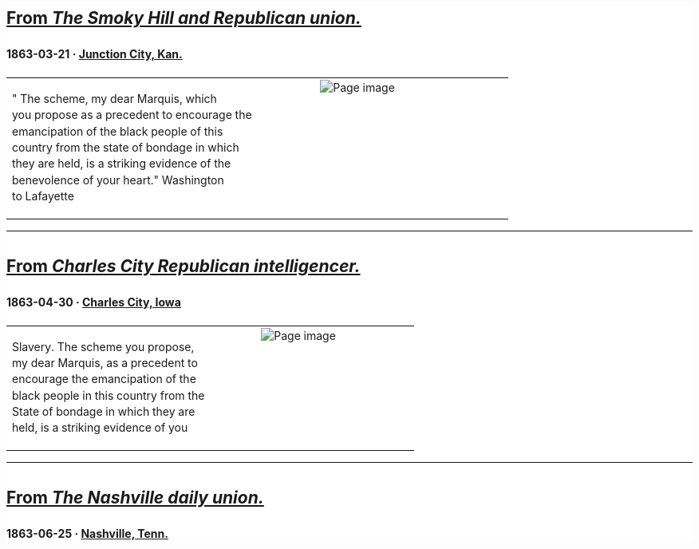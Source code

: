 
## [From _The Smoky Hill and Republican union._](https://www.loc.gov/resource/sn84030186/1863-03-21/ed-1/?sp=1)

#### 1863-03-21 &middot; [Junction City, Kan.](http://dbpedia.org/resource/Junction_City%2C_Kansas)

<table style="width: 100%;"><tr><td style="width: 50%">

  
&quot; The scheme, my dear Marquis, which  
you propose as a precedent to encourage the  
emancipation of the black people of this  
country from the state of bondage in which  
they are held, is a striking evidence of the  
benevolence of your heart.&quot; Washington  
to Lafayette
</td><td style="width: 50%; max-height: 75%; margin: auto; display: block;">
<img alt="Page image" src="https://tile.loc.gov/image-services/iiif/service:ndnp:khi:batch_khi_allen_ver02:data:sn84030186:00294555699:1863032101:0293/pct:33.92429324389075,47.3770300268723,14.773997763935473,4.264516882813413/!600,600/0/default.jpg"/>
</td>
</tr></table>

---

## [From _Charles City Republican intelligencer._](https://www.loc.gov/resource/sn82014140/1863-04-30/ed-1/?sp=1)

#### 1863-04-30 &middot; [Charles City, Iowa](http://dbpedia.org/resource/Charles_City%2C_Iowa)

<table style="width: 100%;"><tr><td style="width: 50%">

  
Slavery. The scheme you propose,  
my dear Marquis, as a precedent to  
encourage the emancipation of the  
black people in this country from the  
State of bondage in which they are  
held, is a striking evidence of you
</td><td style="width: 50%; max-height: 75%; margin: auto; display: block;">
<img alt="Page image" src="https://tile.loc.gov/image-services/iiif/service:ndnp:iahi:batch_iahi_charizard_ver01:data:sn82014140:00279529467:1863043001:0347/pct:54.25166170066468,77.54277119759354,10.077164030865612,2.8639468571786675/!600,600/0/default.jpg"/>
</td>
</tr></table>

---

## [From _The Nashville daily union._](https://www.loc.gov/resource/sn83025718/1863-06-25/ed-1/?sp=1)

#### 1863-06-25 &middot; [Nashville, Tenn.](http://dbpedia.org/resource/Nashville%2C_Tennessee)
